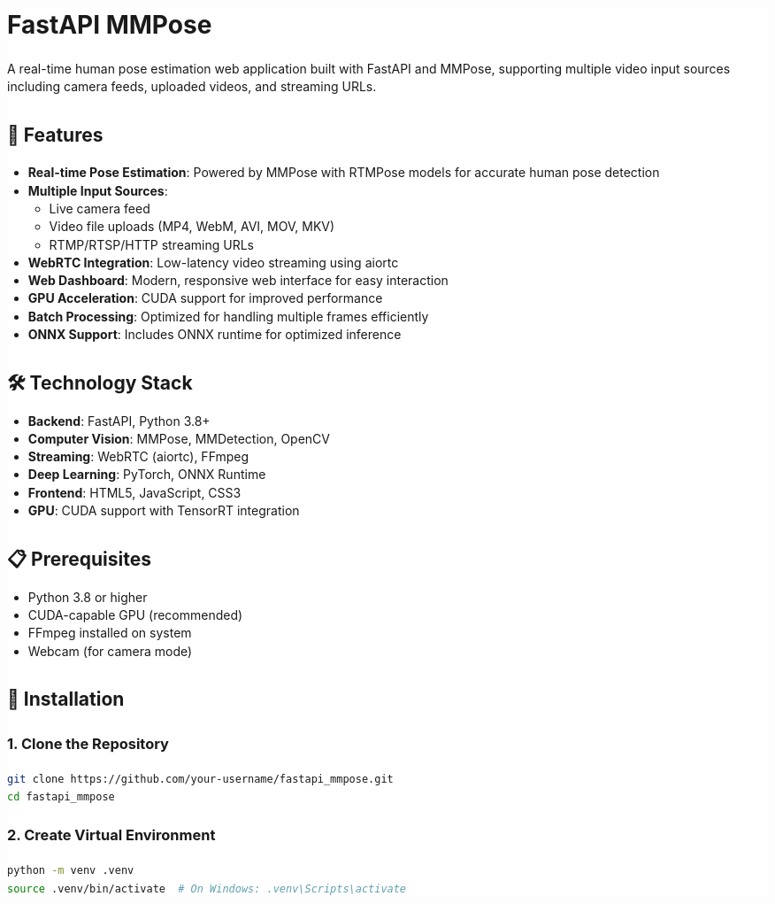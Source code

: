 # FastAPI MMPose

A real-time human pose estimation web application built with FastAPI and MMPose, supporting multiple video input sources
including camera feeds, uploaded videos, and streaming URLs.

## 🌟 Features

- **Real-time Pose Estimation**: Powered by MMPose with RTMPose models for accurate human pose detection
- **Multiple Input Sources**:
    - Live camera feed
    - Video file uploads (MP4, WebM, AVI, MOV, MKV)
    - RTMP/RTSP/HTTP streaming URLs
- **WebRTC Integration**: Low-latency video streaming using aiortc
- **Web Dashboard**: Modern, responsive web interface for easy interaction
- **GPU Acceleration**: CUDA support for improved performance
- **Batch Processing**: Optimized for handling multiple frames efficiently
- **ONNX Support**: Includes ONNX runtime for optimized inference

## 🛠️ Technology Stack

- **Backend**: FastAPI, Python 3.8+
- **Computer Vision**: MMPose, MMDetection, OpenCV
- **Streaming**: WebRTC (aiortc), FFmpeg
- **Deep Learning**: PyTorch, ONNX Runtime
- **Frontend**: HTML5, JavaScript, CSS3
- **GPU**: CUDA support with TensorRT integration

## 📋 Prerequisites

- Python 3.8 or higher
- CUDA-capable GPU (recommended)
- FFmpeg installed on system
- Webcam (for camera mode)

## 🚀 Installation

### 1. Clone the Repository

```bash
git clone https://github.com/your-username/fastapi_mmpose.git
cd fastapi_mmpose
```

### 2. Create Virtual Environment

```bash
python -m venv .venv
source .venv/bin/activate  # On Windows: .venv\Scripts\activate
```
